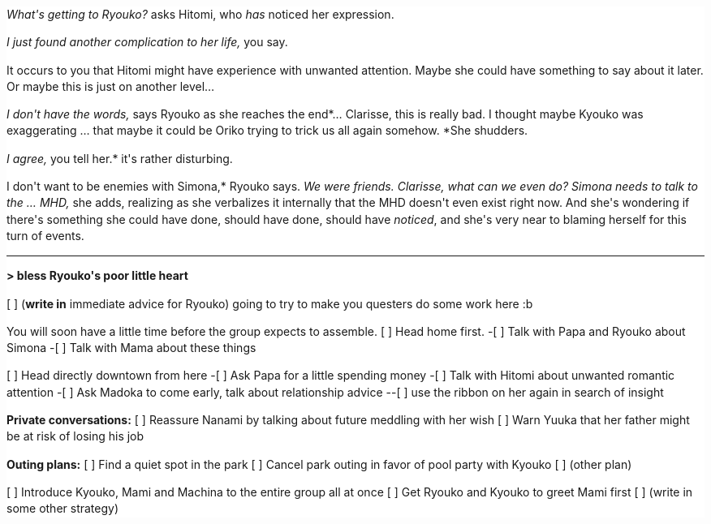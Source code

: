 *What's getting to Ryouko?* asks Hitomi, who *has* noticed her expression.

*I just found another complication to her life,* you say.

It occurs to you that Hitomi might have experience with unwanted attention. Maybe she could have something to say about it later. Or maybe this is just on another level…

*I don't have the words,* says Ryouko as she reaches the end\*… Clarisse, this is really bad. I thought maybe Kyouko was exaggerating … that maybe it could be Oriko trying to trick us all again somehow. \*She shudders.

*I agree,* you tell her.\* it's rather disturbing.

I don't want to be enemies with Simona,\* Ryouko says. *We were friends. Clarisse, what can we even do? Simona needs to talk to the … MHD,* she adds, realizing as she verbalizes it internally that the MHD doesn't even exist right now. And she's wondering if there's something she could have done, should have done, should have *noticed*, and she's very near to blaming herself for this turn of events.

***

**> bless Ryouko's poor little heart**

\[ ] (**write in** immediate advice for Ryouko)
going to try to make you questers do some work here :b

You will soon have a little time before the group expects to assemble.
\[ ] Head home first.
-\[ ] Talk with Papa and Ryouko about Simona
-\[ ] Talk with Mama about these things

\[ ] Head directly downtown from here
-\[ ] Ask Papa for a little spending money
-\[ ] Talk with Hitomi about unwanted romantic attention
-\[ ] Ask Madoka to come early, talk about relationship advice
\--\[ ] use the ribbon on her again in search of insight

**Private conversations:**
\[ ] Reassure Nanami by talking about future meddling with her wish
\[ ] Warn Yuuka that her father might be at risk of losing his job

**Outing plans:**
\[ ] Find a quiet spot in the park
\[ ] Cancel park outing in favor of pool party with Kyouko
\[ ] (other plan)

\[ ] Introduce Kyouko, Mami and Machina to the entire group all at once
\[ ] Get Ryouko and Kyouko to greet Mami first
\[ ] (write in some other strategy)
